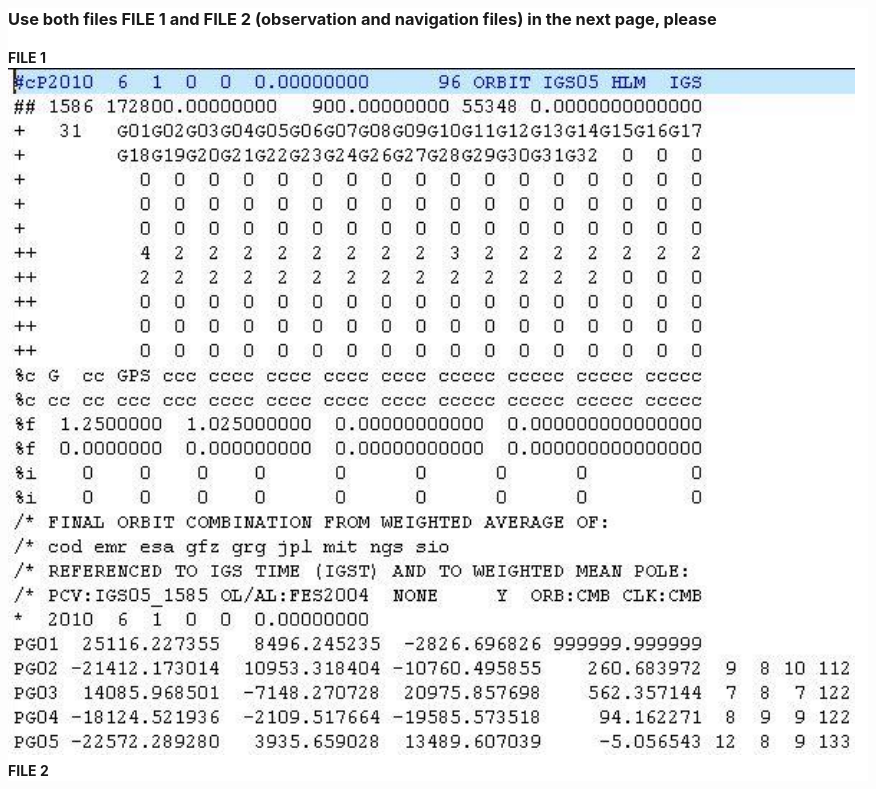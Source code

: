 
### Use both files FILE 1 and FILE 2 (observation and navigation files) in the next page, please  

**FILE 1**
![FILE 1](pic/gnss8.png)
**FILE 2**